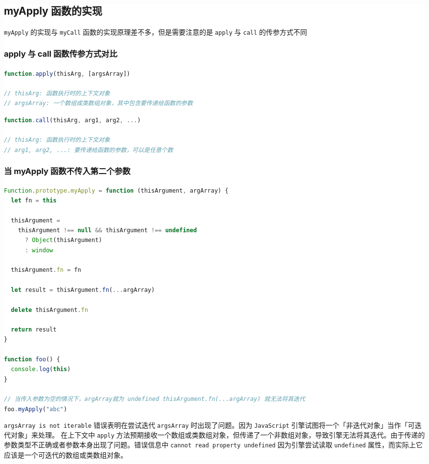 ## myApply 函数的实现

`myApply` 的实现与 `myCall` 函数的实现原理差不多，但是需要注意的是 `apply` 与 `call` 的传参方式不同

### apply 与 call 函数传参方式对比

```javascript
function.apply(thisArg, [argsArray])

// thisArg: 函数执行时的上下文对象
// argsArray: 一个数组或类数组对象，其中包含要传递给函数的参数
```

```javascript
function.call(thisArg, arg1, arg2, ...)

// thisArg: 函数执行时的上下文对象
// arg1, arg2, ...: 要传递给函数的参数，可以是任意个数
```

### 当 myApply 函数不传入第二个参数

```javascript
Function.prototype.myApply = function (thisArgument, argArray) {
  let fn = this

  thisArgument =
    thisArgument !== null && thisArgument !== undefined
      ? Object(thisArgument)
      : window

  thisArgument.fn = fn

  let result = thisArgument.fn(...argArray)

  delete thisArgument.fn

  return result
}

function foo() {
  console.log(this)
}

// 当传入参数为空的情况下，argArray就为 undefined thisArgument.fn(...argArray) 就无法将其迭代
foo.myApply("abc")
```

`argsArray is not iterable` 错误表明在尝试迭代 `argsArray` 时出现了问题。因为 `JavaScript` 引擎试图将一个「非迭代对象」当作「可迭代对象」来处理。
在上下文中 `apply` 方法预期接收一个数组或类数组对象，但传递了一个非数组对象，导致引擎无法将其迭代。由于传递的参数类型不正确或者参数本身出现了问题。错误信息中 `cannot read property undefined` 因为引擎尝试读取 `undefined` 属性，而实际上它应该是一个可迭代的数组或类数组对象。
